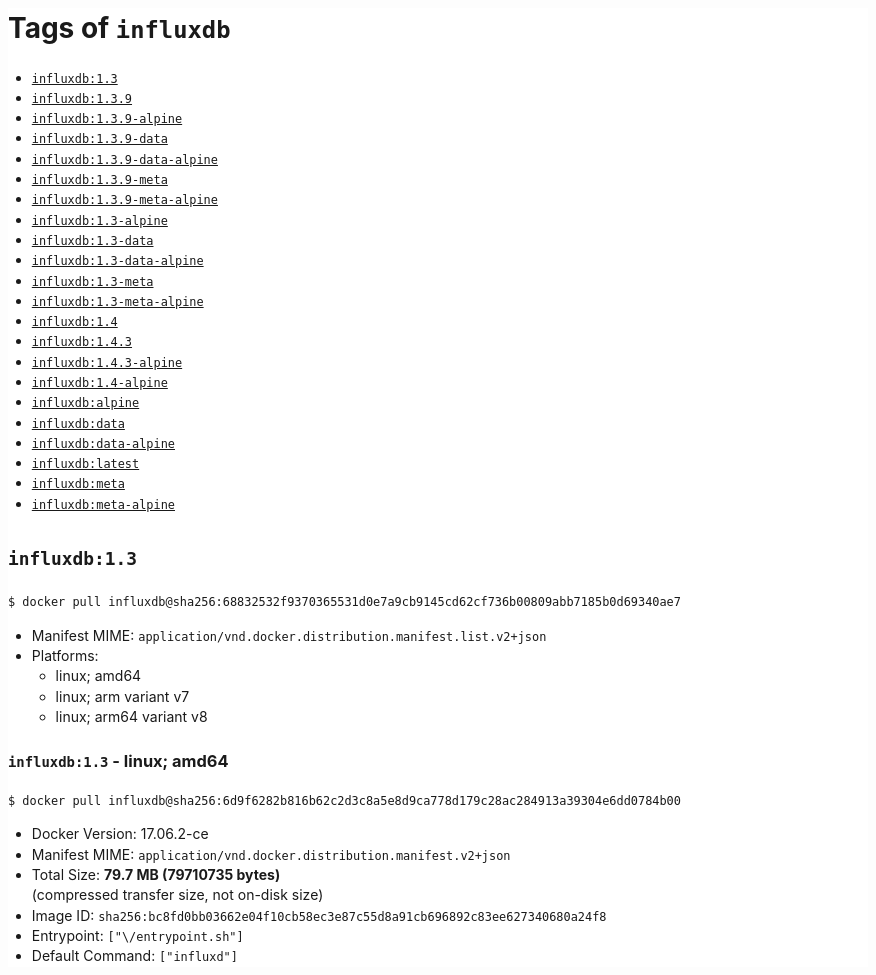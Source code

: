 

# Tags of `influxdb`

-	[`influxdb:1.3`](#influxdb13)
-	[`influxdb:1.3.9`](#influxdb139)
-	[`influxdb:1.3.9-alpine`](#influxdb139-alpine)
-	[`influxdb:1.3.9-data`](#influxdb139-data)
-	[`influxdb:1.3.9-data-alpine`](#influxdb139-data-alpine)
-	[`influxdb:1.3.9-meta`](#influxdb139-meta)
-	[`influxdb:1.3.9-meta-alpine`](#influxdb139-meta-alpine)
-	[`influxdb:1.3-alpine`](#influxdb13-alpine)
-	[`influxdb:1.3-data`](#influxdb13-data)
-	[`influxdb:1.3-data-alpine`](#influxdb13-data-alpine)
-	[`influxdb:1.3-meta`](#influxdb13-meta)
-	[`influxdb:1.3-meta-alpine`](#influxdb13-meta-alpine)
-	[`influxdb:1.4`](#influxdb14)
-	[`influxdb:1.4.3`](#influxdb143)
-	[`influxdb:1.4.3-alpine`](#influxdb143-alpine)
-	[`influxdb:1.4-alpine`](#influxdb14-alpine)
-	[`influxdb:alpine`](#influxdbalpine)
-	[`influxdb:data`](#influxdbdata)
-	[`influxdb:data-alpine`](#influxdbdata-alpine)
-	[`influxdb:latest`](#influxdblatest)
-	[`influxdb:meta`](#influxdbmeta)
-	[`influxdb:meta-alpine`](#influxdbmeta-alpine)

## `influxdb:1.3`

```console
$ docker pull influxdb@sha256:68832532f9370365531d0e7a9cb9145cd62cf736b00809abb7185b0d69340ae7
```

-	Manifest MIME: `application/vnd.docker.distribution.manifest.list.v2+json`
-	Platforms:
	-	linux; amd64
	-	linux; arm variant v7
	-	linux; arm64 variant v8

### `influxdb:1.3` - linux; amd64

```console
$ docker pull influxdb@sha256:6d9f6282b816b62c2d3c8a5e8d9ca778d179c28ac284913a39304e6dd0784b00
```

-	Docker Version: 17.06.2-ce
-	Manifest MIME: `application/vnd.docker.distribution.manifest.v2+json`
-	Total Size: **79.7 MB (79710735 bytes)**  
	(compressed transfer size, not on-disk size)
-	Image ID: `sha256:bc8fd0bb03662e04f10cb58ec3e87c55d8a91cb696892c83ee627340680a24f8`
-	Entrypoint: `["\/entrypoint.sh"]`
-	Default Command: `["influxd"]`
